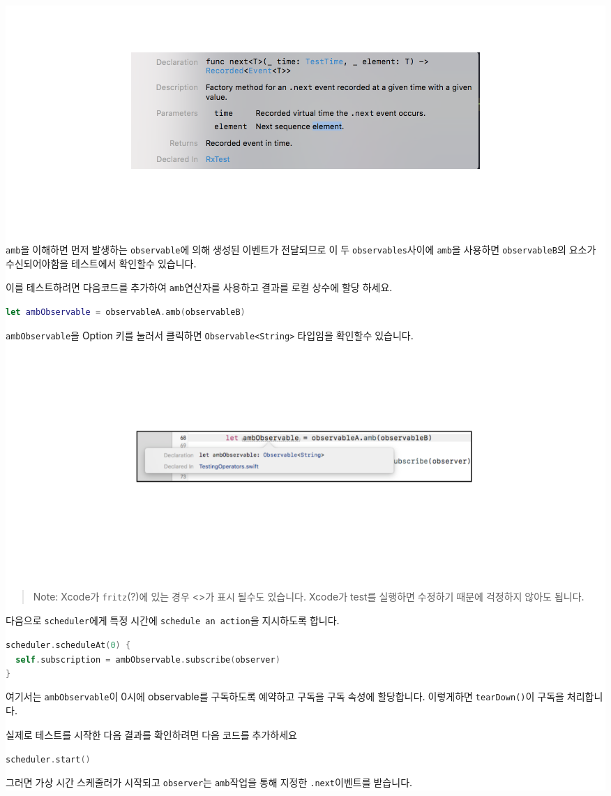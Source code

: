 <center><img src="/img/posts/RxSwift_Testing-1.png" width="500" height="300"></center> <br> 

`amb`을 이해하면 먼저 발생하는 `observable`에 의해 생성된 이벤트가 전달되므로 이 두 `observables`사이에 `amb`을 사용하면 `observableB`의 요소가 수신되어야함을 테스트에서 확인할수 있습니다. 

이를 테스트하려면 다음코드를 추가하여 `amb`연산자를 사용하고 결과를 로컬 상수에 할당 하세요.

```swift
let ambObservable = observableA.amb(observableB)
```

`ambObservable`을 Option 키를 눌러서 클릭하면 `Observable<String>` 타입임을 확인할수 있습니다. <br>

<center><img src="/img/posts/RxSwift_Testing-2.png" width="500" height="300"></center> <br> 

> Note: Xcode가 `fritz`(?)에 있는 경우 <<error type>>가 표시 될수도 있습니다. Xcode가 test를 실행하면 수정하기 때문에 걱정하지 않아도 됩니다.

다음으로 `scheduler`에게 특정 시간에 `schedule an action`을 지시하도록 합니다.

```swift
scheduler.scheduleAt(0) {
  self.subscription = ambObservable.subscribe(observer)
}
```

여기서는 `ambObservable`이 0시에 observable를 구독하도록 예약하고 구독을 구독 속성에 할당합니다. 이렇게하면 `tearDown()`이 구독을 처리합니다. 

실제로 테스트를 시작한 다음 결과를 확인하려면 다음 코드를 추가하세요

```swift
scheduler.start()
```

그러면 가상 시간 스케줄러가 시작되고 `observer`는 `amb`작업을 통해 지정한 `.next`이벤트를 받습니다. 
